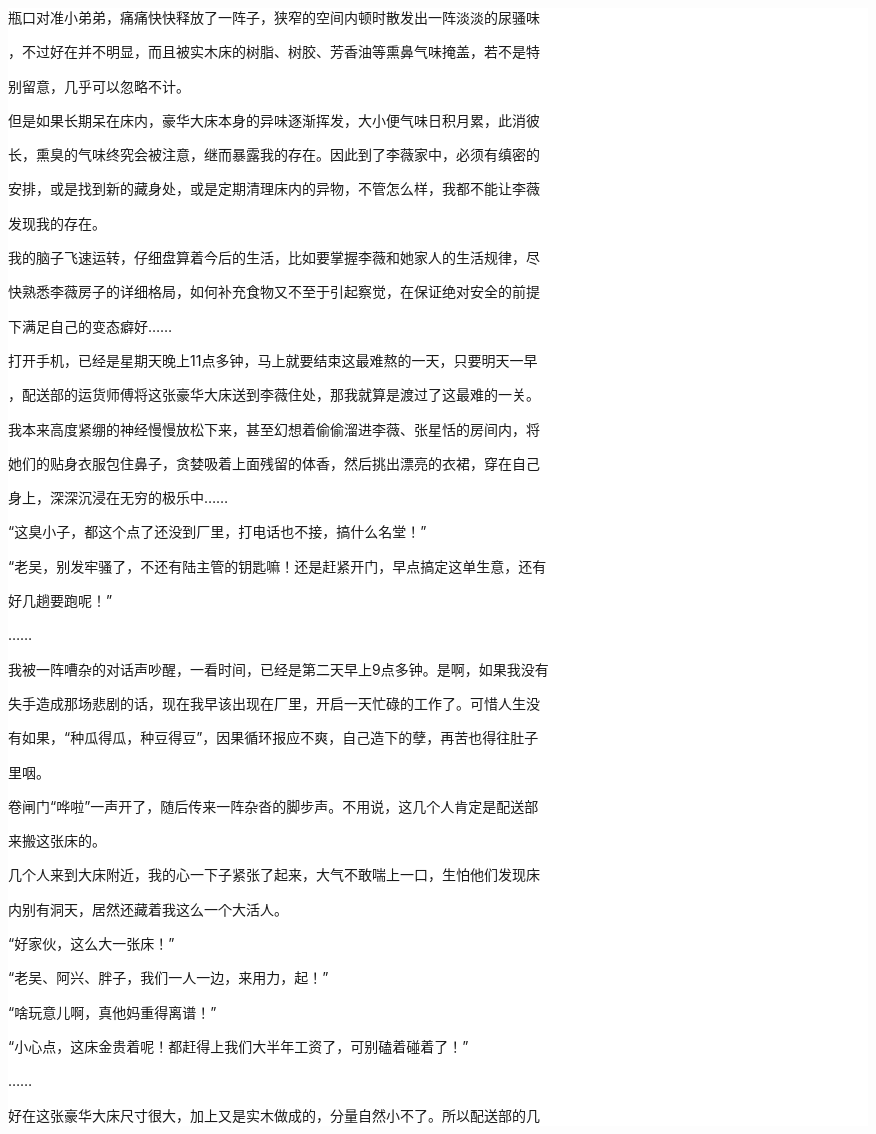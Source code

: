 瓶口对准小弟弟，痛痛快快释放了一阵子，狭窄的空间内顿时散发出一阵淡淡的尿骚味

，不过好在并不明显，而且被实木床的树脂、树胶、芳香油等熏鼻气味掩盖，若不是特

别留意，几乎可以忽略不计。

但是如果长期呆在床内，豪华大床本身的异味逐渐挥发，大小便气味日积月累，此消彼

长，熏臭的气味终究会被注意，继而暴露我的存在。因此到了李薇家中，必须有缜密的

安排，或是找到新的藏身处，或是定期清理床内的异物，不管怎么样，我都不能让李薇

发现我的存在。

我的脑子飞速运转，仔细盘算着今后的生活，比如要掌握李薇和她家人的生活规律，尽

快熟悉李薇房子的详细格局，如何补充食物又不至于引起察觉，在保证绝对安全的前提

下满足自己的变态癖好……

打开手机，已经是星期天晚上11点多钟，马上就要结束这最难熬的一天，只要明天一早

，配送部的运货师傅将这张豪华大床送到李薇住处，那我就算是渡过了这最难的一关。

我本来高度紧绷的神经慢慢放松下来，甚至幻想着偷偷溜进李薇、张星恬的房间内，将

她们的贴身衣服包住鼻子，贪婪吸着上面残留的体香，然后挑出漂亮的衣裙，穿在自己

身上，深深沉浸在无穷的极乐中……

“这臭小子，都这个点了还没到厂里，打电话也不接，搞什么名堂！”

“老吴，别发牢骚了，不还有陆主管的钥匙嘛！还是赶紧开门，早点搞定这单生意，还有

好几趟要跑呢！”

……

我被一阵嘈杂的对话声吵醒，一看时间，已经是第二天早上9点多钟。是啊，如果我没有

失手造成那场悲剧的话，现在我早该出现在厂里，开启一天忙碌的工作了。可惜人生没

有如果，“种瓜得瓜，种豆得豆”，因果循环报应不爽，自己造下的孽，再苦也得往肚子

里咽。

卷闸门“哗啦”一声开了，随后传来一阵杂沓的脚步声。不用说，这几个人肯定是配送部

来搬这张床的。

几个人来到大床附近，我的心一下子紧张了起来，大气不敢喘上一口，生怕他们发现床

内别有洞天，居然还藏着我这么一个大活人。

“好家伙，这么大一张床！”

“老吴、阿兴、胖子，我们一人一边，来用力，起！”

“啥玩意儿啊，真他妈重得离谱！”

“小心点，这床金贵着呢！都赶得上我们大半年工资了，可别磕着碰着了！”

……

好在这张豪华大床尺寸很大，加上又是实木做成的，分量自然小不了。所以配送部的几
